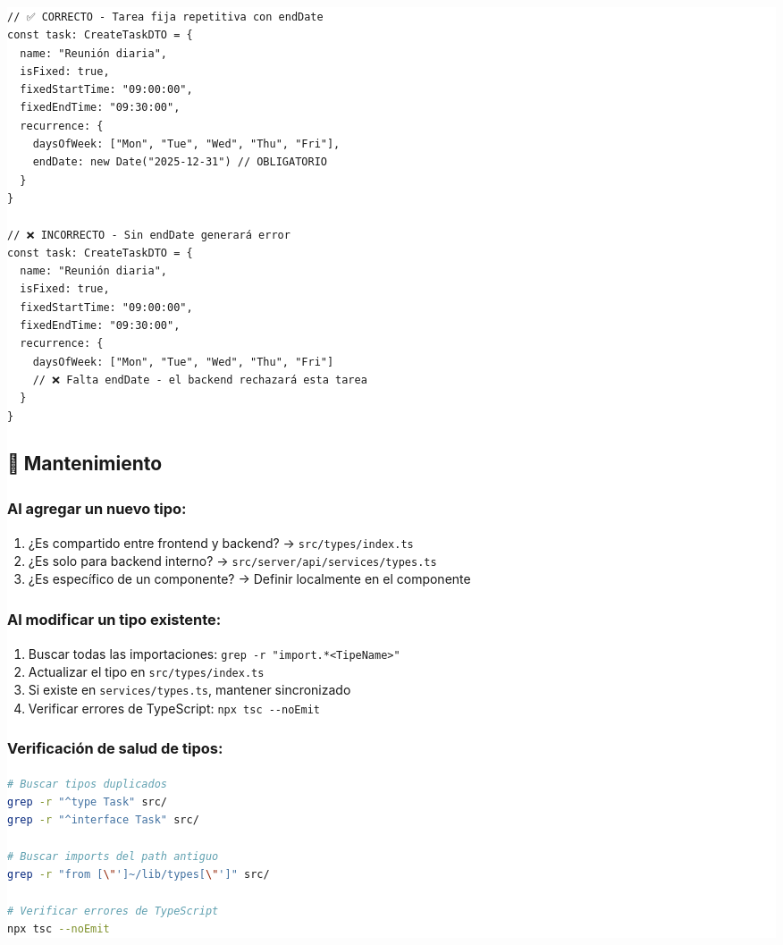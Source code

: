 ```tsx
// ✅ CORRECTO - Tarea fija repetitiva con endDate
const task: CreateTaskDTO = {
  name: "Reunión diaria",
  isFixed: true,
  fixedStartTime: "09:00:00",
  fixedEndTime: "09:30:00",
  recurrence: {
    daysOfWeek: ["Mon", "Tue", "Wed", "Thu", "Fri"],
    endDate: new Date("2025-12-31") // OBLIGATORIO
  }
}

// ❌ INCORRECTO - Sin endDate generará error
const task: CreateTaskDTO = {
  name: "Reunión diaria",
  isFixed: true,
  fixedStartTime: "09:00:00",
  fixedEndTime: "09:30:00",
  recurrence: {
    daysOfWeek: ["Mon", "Tue", "Wed", "Thu", "Fri"]
    // ❌ Falta endDate - el backend rechazará esta tarea
  }
}
```

## 🔧 Mantenimiento

### Al agregar un nuevo tipo:
1. ¿Es compartido entre frontend y backend? → `src/types/index.ts`
2. ¿Es solo para backend interno? → `src/server/api/services/types.ts`
3. ¿Es específico de un componente? → Definir localmente en el componente

### Al modificar un tipo existente:
1. Buscar todas las importaciones: `grep -r "import.*<TipeName>"`
2. Actualizar el tipo en `src/types/index.ts`
3. Si existe en `services/types.ts`, mantener sincronizado
4. Verificar errores de TypeScript: `npx tsc --noEmit`

### Verificación de salud de tipos:
```bash
# Buscar tipos duplicados
grep -r "^type Task" src/
grep -r "^interface Task" src/

# Buscar imports del path antiguo
grep -r "from [\"']~/lib/types[\"']" src/

# Verificar errores de TypeScript
npx tsc --noEmit
```

